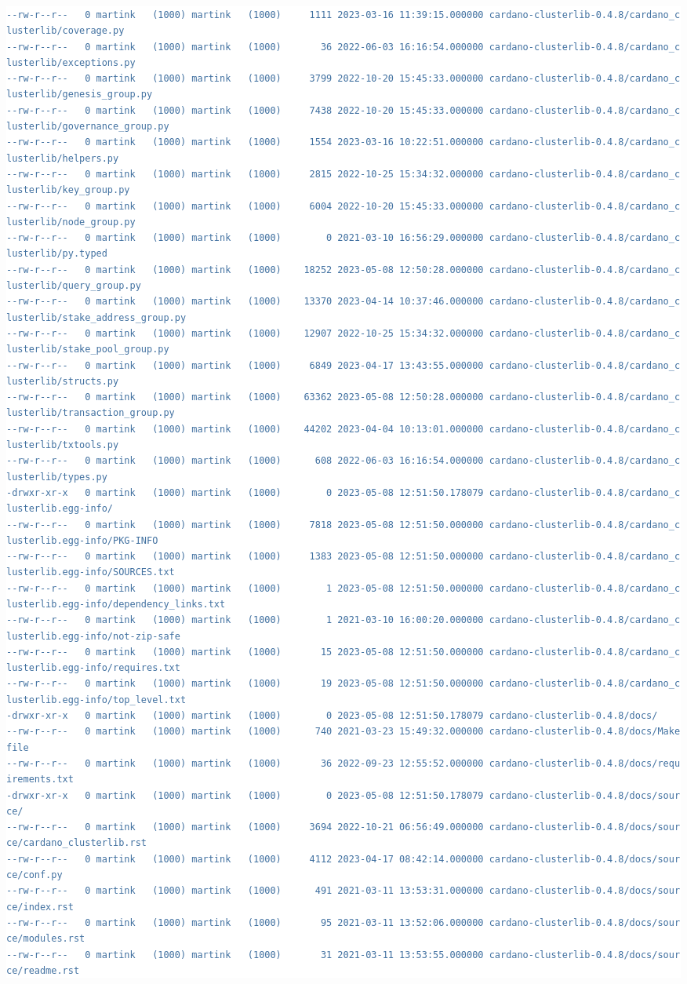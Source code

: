 ```diff
--rw-r--r--   0 martink   (1000) martink   (1000)     1111 2023-03-16 11:39:15.000000 cardano-clusterlib-0.4.8/cardano_clusterlib/coverage.py
--rw-r--r--   0 martink   (1000) martink   (1000)       36 2022-06-03 16:16:54.000000 cardano-clusterlib-0.4.8/cardano_clusterlib/exceptions.py
--rw-r--r--   0 martink   (1000) martink   (1000)     3799 2022-10-20 15:45:33.000000 cardano-clusterlib-0.4.8/cardano_clusterlib/genesis_group.py
--rw-r--r--   0 martink   (1000) martink   (1000)     7438 2022-10-20 15:45:33.000000 cardano-clusterlib-0.4.8/cardano_clusterlib/governance_group.py
--rw-r--r--   0 martink   (1000) martink   (1000)     1554 2023-03-16 10:22:51.000000 cardano-clusterlib-0.4.8/cardano_clusterlib/helpers.py
--rw-r--r--   0 martink   (1000) martink   (1000)     2815 2022-10-25 15:34:32.000000 cardano-clusterlib-0.4.8/cardano_clusterlib/key_group.py
--rw-r--r--   0 martink   (1000) martink   (1000)     6004 2022-10-20 15:45:33.000000 cardano-clusterlib-0.4.8/cardano_clusterlib/node_group.py
--rw-r--r--   0 martink   (1000) martink   (1000)        0 2021-03-10 16:56:29.000000 cardano-clusterlib-0.4.8/cardano_clusterlib/py.typed
--rw-r--r--   0 martink   (1000) martink   (1000)    18252 2023-05-08 12:50:28.000000 cardano-clusterlib-0.4.8/cardano_clusterlib/query_group.py
--rw-r--r--   0 martink   (1000) martink   (1000)    13370 2023-04-14 10:37:46.000000 cardano-clusterlib-0.4.8/cardano_clusterlib/stake_address_group.py
--rw-r--r--   0 martink   (1000) martink   (1000)    12907 2022-10-25 15:34:32.000000 cardano-clusterlib-0.4.8/cardano_clusterlib/stake_pool_group.py
--rw-r--r--   0 martink   (1000) martink   (1000)     6849 2023-04-17 13:43:55.000000 cardano-clusterlib-0.4.8/cardano_clusterlib/structs.py
--rw-r--r--   0 martink   (1000) martink   (1000)    63362 2023-05-08 12:50:28.000000 cardano-clusterlib-0.4.8/cardano_clusterlib/transaction_group.py
--rw-r--r--   0 martink   (1000) martink   (1000)    44202 2023-04-04 10:13:01.000000 cardano-clusterlib-0.4.8/cardano_clusterlib/txtools.py
--rw-r--r--   0 martink   (1000) martink   (1000)      608 2022-06-03 16:16:54.000000 cardano-clusterlib-0.4.8/cardano_clusterlib/types.py
-drwxr-xr-x   0 martink   (1000) martink   (1000)        0 2023-05-08 12:51:50.178079 cardano-clusterlib-0.4.8/cardano_clusterlib.egg-info/
--rw-r--r--   0 martink   (1000) martink   (1000)     7818 2023-05-08 12:51:50.000000 cardano-clusterlib-0.4.8/cardano_clusterlib.egg-info/PKG-INFO
--rw-r--r--   0 martink   (1000) martink   (1000)     1383 2023-05-08 12:51:50.000000 cardano-clusterlib-0.4.8/cardano_clusterlib.egg-info/SOURCES.txt
--rw-r--r--   0 martink   (1000) martink   (1000)        1 2023-05-08 12:51:50.000000 cardano-clusterlib-0.4.8/cardano_clusterlib.egg-info/dependency_links.txt
--rw-r--r--   0 martink   (1000) martink   (1000)        1 2021-03-10 16:00:20.000000 cardano-clusterlib-0.4.8/cardano_clusterlib.egg-info/not-zip-safe
--rw-r--r--   0 martink   (1000) martink   (1000)       15 2023-05-08 12:51:50.000000 cardano-clusterlib-0.4.8/cardano_clusterlib.egg-info/requires.txt
--rw-r--r--   0 martink   (1000) martink   (1000)       19 2023-05-08 12:51:50.000000 cardano-clusterlib-0.4.8/cardano_clusterlib.egg-info/top_level.txt
-drwxr-xr-x   0 martink   (1000) martink   (1000)        0 2023-05-08 12:51:50.178079 cardano-clusterlib-0.4.8/docs/
--rw-r--r--   0 martink   (1000) martink   (1000)      740 2021-03-23 15:49:32.000000 cardano-clusterlib-0.4.8/docs/Makefile
--rw-r--r--   0 martink   (1000) martink   (1000)       36 2022-09-23 12:55:52.000000 cardano-clusterlib-0.4.8/docs/requirements.txt
-drwxr-xr-x   0 martink   (1000) martink   (1000)        0 2023-05-08 12:51:50.178079 cardano-clusterlib-0.4.8/docs/source/
--rw-r--r--   0 martink   (1000) martink   (1000)     3694 2022-10-21 06:56:49.000000 cardano-clusterlib-0.4.8/docs/source/cardano_clusterlib.rst
--rw-r--r--   0 martink   (1000) martink   (1000)     4112 2023-04-17 08:42:14.000000 cardano-clusterlib-0.4.8/docs/source/conf.py
--rw-r--r--   0 martink   (1000) martink   (1000)      491 2021-03-11 13:53:31.000000 cardano-clusterlib-0.4.8/docs/source/index.rst
--rw-r--r--   0 martink   (1000) martink   (1000)       95 2021-03-11 13:52:06.000000 cardano-clusterlib-0.4.8/docs/source/modules.rst
--rw-r--r--   0 martink   (1000) martink   (1000)       31 2021-03-11 13:53:55.000000 cardano-clusterlib-0.4.8/docs/source/readme.rst
```